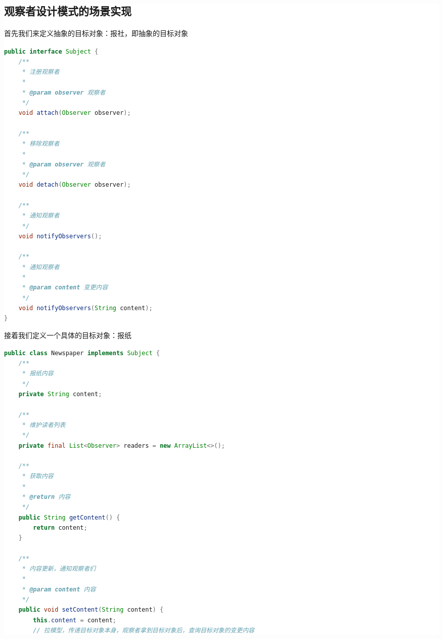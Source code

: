 ## 观察者设计模式的场景实现

首先我们来定义抽象的目标对象：报社，即抽象的目标对象

```Java
public interface Subject {
    /**
     * 注册观察者
     *
     * @param observer 观察者
     */
    void attach(Observer observer);

    /**
     * 移除观察者
     *
     * @param observer 观察者
     */
    void detach(Observer observer);

    /**
     * 通知观察者
     */
    void notifyObservers();

    /**
     * 通知观察者
     *
     * @param content 变更内容
     */
    void notifyObservers(String content);
}
```

接着我们定义一个具体的目标对象：报纸

```Java
public class Newspaper implements Subject {
    /**
     * 报纸内容
     */
    private String content;

    /**
     * 维护读者列表
     */
    private final List<Observer> readers = new ArrayList<>();

    /**
     * 获取内容
     *
     * @return 内容
     */
    public String getContent() {
        return content;
    }

    /**
     * 内容更新，通知观察者们
     *
     * @param content 内容
     */
    public void setContent(String content) {
        this.content = content;
        // 拉模型，传递目标对象本身，观察者拿到目标对象后，查询目标对象的变更内容
```